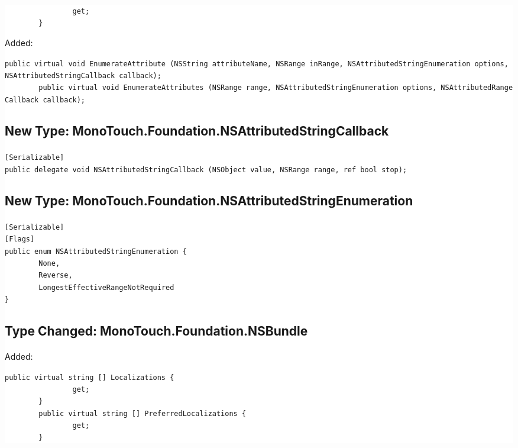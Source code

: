 ```
                get;
        }
```

Added:

```
public virtual void EnumerateAttribute (NSString attributeName, NSRange inRange, NSAttributedStringEnumeration options, NSAttributedStringCallback callback);
        public virtual void EnumerateAttributes (NSRange range, NSAttributedStringEnumeration options, NSAttributedRangeCallback callback);
```

 <a name="New_Type:_MonoTouch.Foundation.NSAttributedStringCallback" class="injected"></a>


## New Type: MonoTouch.Foundation.NSAttributedStringCallback

```
[Serializable]
public delegate void NSAttributedStringCallback (NSObject value, NSRange range, ref bool stop);
```

 <a name="New_Type:_MonoTouch.Foundation.NSAttributedStringEnumeration" class="injected"></a>


## New Type: MonoTouch.Foundation.NSAttributedStringEnumeration

```
[Serializable]
[Flags]
public enum NSAttributedStringEnumeration {
        None,
        Reverse,
        LongestEffectiveRangeNotRequired
}
```

 <a name="Type_Changed:_MonoTouch.Foundation.NSBundle" class="injected"></a>


## Type Changed: MonoTouch.Foundation.NSBundle

Added:

```
public virtual string [] Localizations {
                get;
        }
        public virtual string [] PreferredLocalizations {
                get;
        }
```
